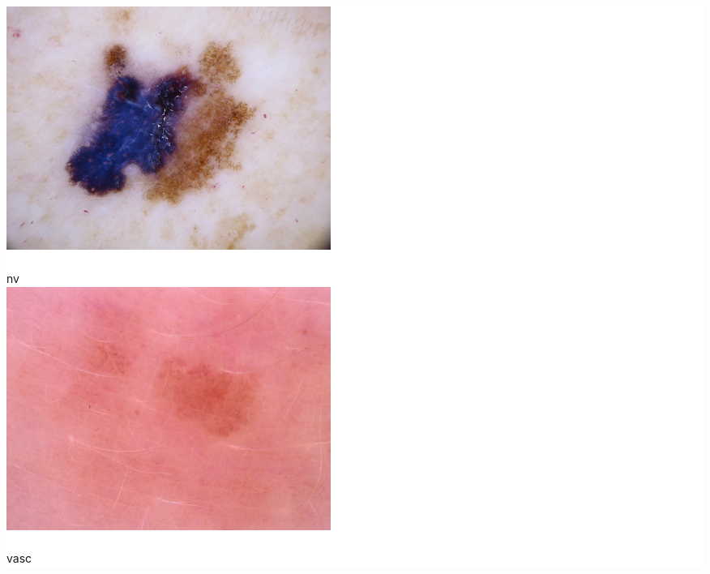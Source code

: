 <img src="./projects/Skin-Cancer-HAM10000/test/mel___ISIC_0030060_108.jpg"  width="400" height="auto"><br><br>
nv<br>
<img src="./projects/Skin-Cancer-HAM10000/test/nv___ISIC_0029350_106.jpg"  width="400" height="auto"><br><br>
vasc<br>